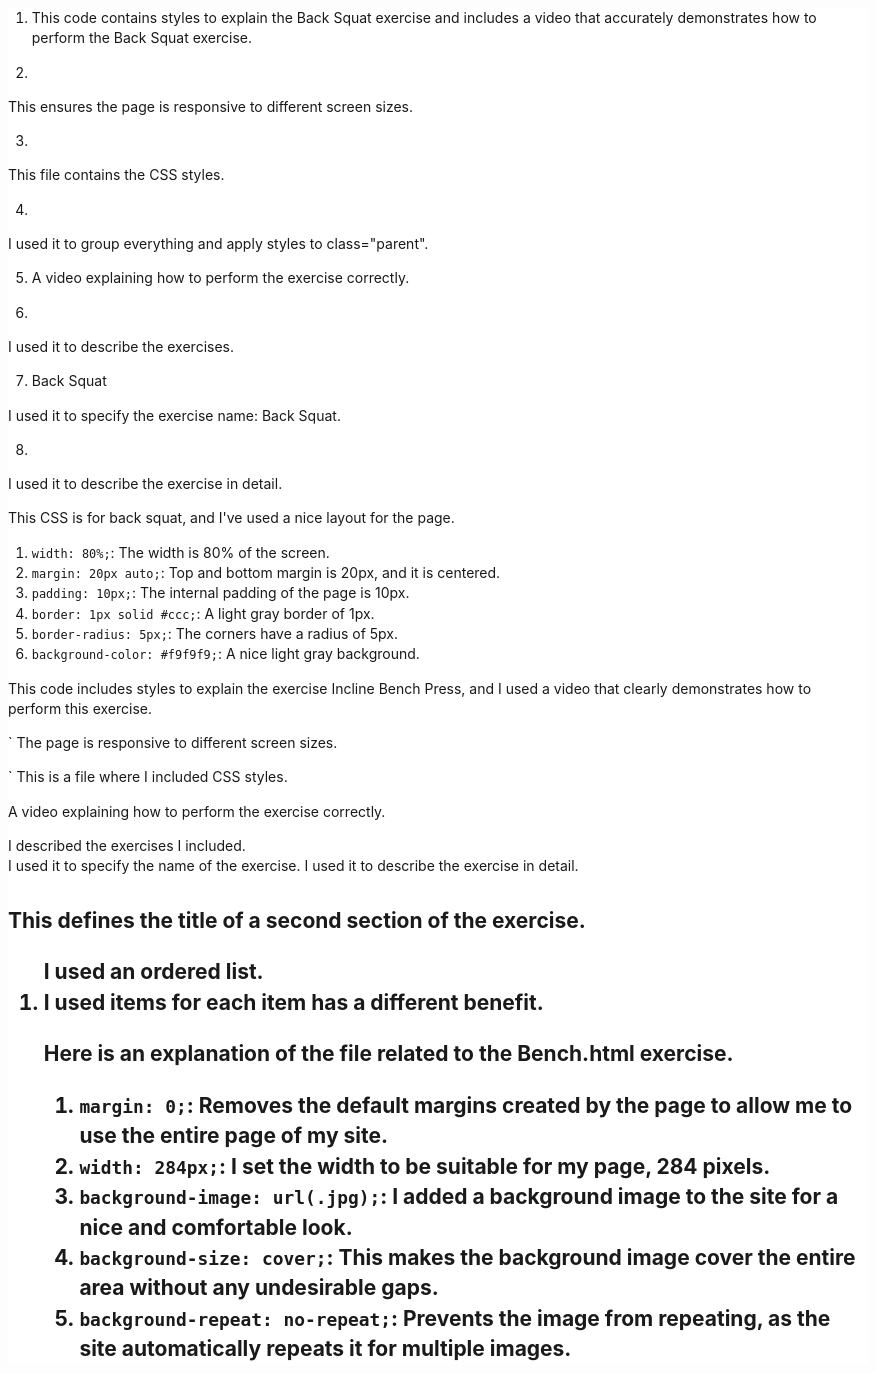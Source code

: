 1. This code contains styles to explain the Back Squat exercise and includes a video that accurately demonstrates how to perform the Back Squat exercise.

2. <meta name="viewport" content="width=device-width, initial-scale=1.0">

This ensures the page is responsive to different screen sizes.

3. <link rel="stylesheet" href="Back Squat.css"/>
This file contains the CSS styles.

4. <div class="parent">
I used it to group everything and apply styles to class="parent".

5. A video explaining how to perform the exercise correctly.


6. <dl>
I used it to describe the exercises.

7. <dt>Back Squat</dt>
I used it to specify the exercise name: Back Squat.

8. <dd>
I used it to describe the exercise in detail.


This CSS is for back squat, and I've used a nice layout for the page.

1. `width: 80%;`: The width is 80% of the screen.
2. `margin: 20px auto;`: Top and bottom margin is 20px, and it is centered.
3. `padding: 10px;`: The internal padding of the page is 10px.
4. `border: 1px solid #ccc;`: A light gray border of 1px.
5. `border-radius: 5px;`: The corners have a radius of 5px.
6. `background-color: #f9f9f9;`: A nice light gray background.


This code includes styles to explain the exercise Incline Bench Press, and I used a video that clearly demonstrates how to perform this exercise.

<meta name="viewport" content="width=device-width, initial-scale=1.0">`
The page is responsive to different screen sizes.
<link rel="stylesheet" href="">`
This is a file where I included CSS styles.

 A video explaining how to perform the exercise correctly.

<dl> I described the exercises I included.

<dt> I used it to specify the name of the exercise.

</dd> I used it to describe the exercise in detail.

<h2> This defines the title of a second section of the exercise.
<ol> I used an ordered list.
<li> I used items for each item has a different benefit.


Here is an explanation of the file related to the Bench.html exercise.

1. `margin: 0;`: Removes the default margins created by the page to allow me to use the entire page of my site.
2. `width: 284px;`: I set the width to be suitable for my page, 284 pixels.
3. `background-image: url(.jpg);`: I added a background image to the site for a nice and comfortable look.
4. `background-size: cover;`: This makes the background image cover the entire area without any undesirable gaps.
5. `background-repeat: no-repeat;`: Prevents the image from repeating, as the site automatically repeats it for multiple images.
